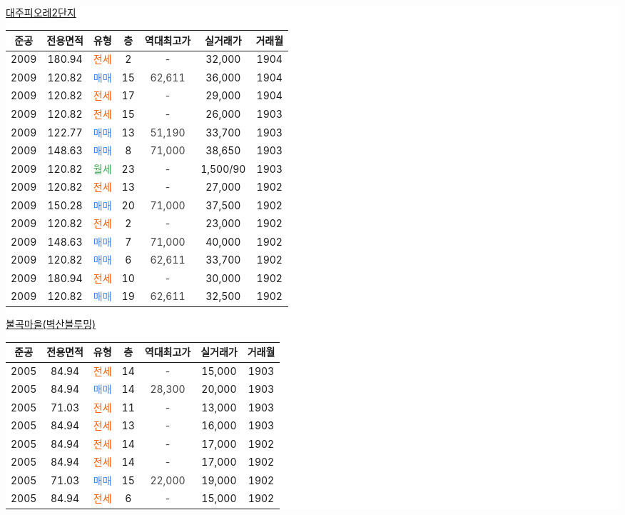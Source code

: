 [대주피오레2단지](https://search.naver.com/search.naver?query=%EA%B2%BD%EA%B8%B0%EB%8F%84+%EC%9A%A9%EC%9D%B8%EC%8B%9C+%EA%B8%B0%ED%9D%A5%EA%B5%AC+%EA%B3%B5%EC%84%B8%EB%8F%99+%EB%8C%80%EC%A3%BC%ED%94%BC%EC%98%A4%EB%A0%882%EB%8B%A8%EC%A7%80)

|준공|전용면적|유형|층|역대최고가|실거래가|거래월|
|:---:|:---:|:---:|:---:|:---:|:---:|:---:|
|2009|180.94|<span style="color:#ff5a00">전세</span>|2|<span style="color:#444444">-</span>|32,000|1904|
|2009|120.82|<span style="color:#4285f3">매매</span>|15|<span style="color:#444444">62,611</span>|36,000|1904|
|2009|120.82|<span style="color:#ff5a00">전세</span>|17|<span style="color:#444444">-</span>|29,000|1904|
|2009|120.82|<span style="color:#ff5a00">전세</span>|15|<span style="color:#444444">-</span>|26,000|1903|
|2009|122.77|<span style="color:#4285f3">매매</span>|13|<span style="color:#444444">51,190</span>|33,700|1903|
|2009|148.63|<span style="color:#4285f3">매매</span>|8|<span style="color:#444444">71,000</span>|38,650|1903|
|2009|120.82|<span style="color:#34a853">월세</span>|23|<span style="color:#444444">-</span>|1,500/90|1903|
|2009|120.82|<span style="color:#ff5a00">전세</span>|13|<span style="color:#444444">-</span>|27,000|1902|
|2009|150.28|<span style="color:#4285f3">매매</span>|20|<span style="color:#444444">71,000</span>|37,500|1902|
|2009|120.82|<span style="color:#ff5a00">전세</span>|2|<span style="color:#444444">-</span>|23,000|1902|
|2009|148.63|<span style="color:#4285f3">매매</span>|7|<span style="color:#444444">71,000</span>|40,000|1902|
|2009|120.82|<span style="color:#4285f3">매매</span>|6|<span style="color:#444444">62,611</span>|33,700|1902|
|2009|180.94|<span style="color:#ff5a00">전세</span>|10|<span style="color:#444444">-</span>|30,000|1902|
|2009|120.82|<span style="color:#4285f3">매매</span>|19|<span style="color:#444444">62,611</span>|32,500|1902|

[불곡마을(벽산블루밍)](https://search.naver.com/search.naver?query=%EA%B2%BD%EA%B8%B0%EB%8F%84+%EC%9A%A9%EC%9D%B8%EC%8B%9C+%EA%B8%B0%ED%9D%A5%EA%B5%AC+%EA%B3%B5%EC%84%B8%EB%8F%99+%EB%B6%88%EA%B3%A1%EB%A7%88%EC%9D%84%28%EB%B2%BD%EC%82%B0%EB%B8%94%EB%A3%A8%EB%B0%8D%29)

|준공|전용면적|유형|층|역대최고가|실거래가|거래월|
|:---:|:---:|:---:|:---:|:---:|:---:|:---:|
|2005|84.94|<span style="color:#ff5a00">전세</span>|14|<span style="color:#444444">-</span>|15,000|1903|
|2005|84.94|<span style="color:#4285f3">매매</span>|14|<span style="color:#444444">28,300</span>|20,000|1903|
|2005|71.03|<span style="color:#ff5a00">전세</span>|11|<span style="color:#444444">-</span>|13,000|1903|
|2005|84.94|<span style="color:#ff5a00">전세</span>|13|<span style="color:#444444">-</span>|16,000|1903|
|2005|84.94|<span style="color:#ff5a00">전세</span>|14|<span style="color:#444444">-</span>|17,000|1902|
|2005|84.94|<span style="color:#ff5a00">전세</span>|14|<span style="color:#444444">-</span>|17,000|1902|
|2005|71.03|<span style="color:#4285f3">매매</span>|15|<span style="color:#444444">22,000</span>|19,000|1902|
|2005|84.94|<span style="color:#ff5a00">전세</span>|6|<span style="color:#444444">-</span>|15,000|1902|


<script async src="//pagead2.googlesyndication.com/pagead/js/adsbygoogle.js"></script>
